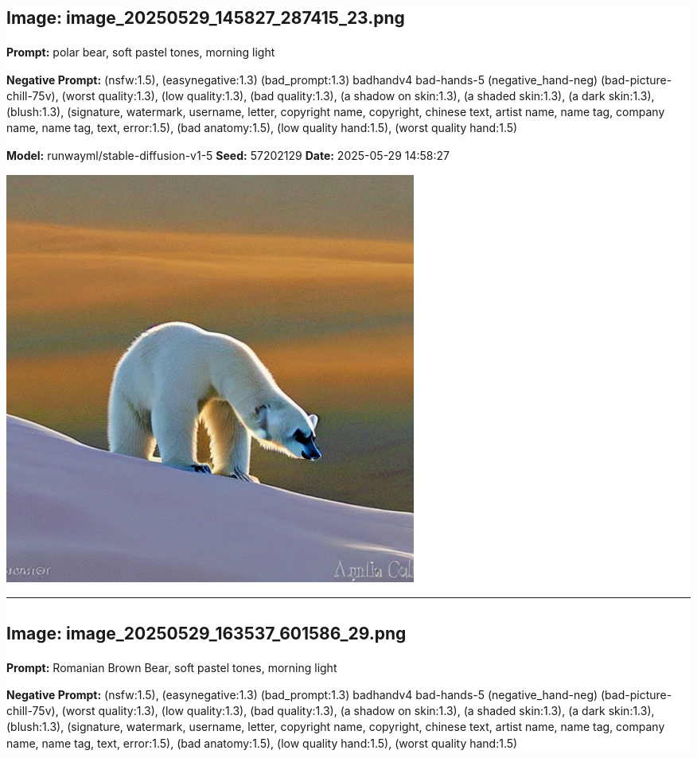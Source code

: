 
## Image: image_20250529_145827_287415_23.png
**Prompt:** polar bear, soft pastel tones, morning light

**Negative Prompt:** (nsfw:1.5), (easynegative:1.3) (bad_prompt:1.3) badhandv4 bad-hands-5 (negative_hand-neg) (bad-picture-chill-75v), (worst quality:1.3), (low quality:1.3), (bad quality:1.3), (a shadow on skin:1.3), (a shaded skin:1.3), (a dark skin:1.3), (blush:1.3), (signature, watermark, username, letter, copyright name, copyright, chinese text, artist name, name tag, company name, name tag, text, error:1.5), (bad anatomy:1.5), (low quality hand:1.5), (worst quality hand:1.5)

**Model:** runwayml/stable-diffusion-v1-5
**Seed:** 57202129
**Date:** 2025-05-29 14:58:27

[![View Image](image_20250529_145827_287415_23.png)](image_20250529_145827_287415_23.png)

---

## Image: image_20250529_163537_601586_29.png
**Prompt:** Romanian Brown Bear, soft pastel tones, morning light

**Negative Prompt:** (nsfw:1.5), (easynegative:1.3) (bad_prompt:1.3) badhandv4 bad-hands-5 (negative_hand-neg) (bad-picture-chill-75v), (worst quality:1.3), (low quality:1.3), (bad quality:1.3), (a shadow on skin:1.3), (a shaded skin:1.3), (a dark skin:1.3), (blush:1.3), (signature, watermark, username, letter, copyright name, copyright, chinese text, artist name, name tag, company name, name tag, text, error:1.5), (bad anatomy:1.5), (low quality hand:1.5), (worst quality hand:1.5)
